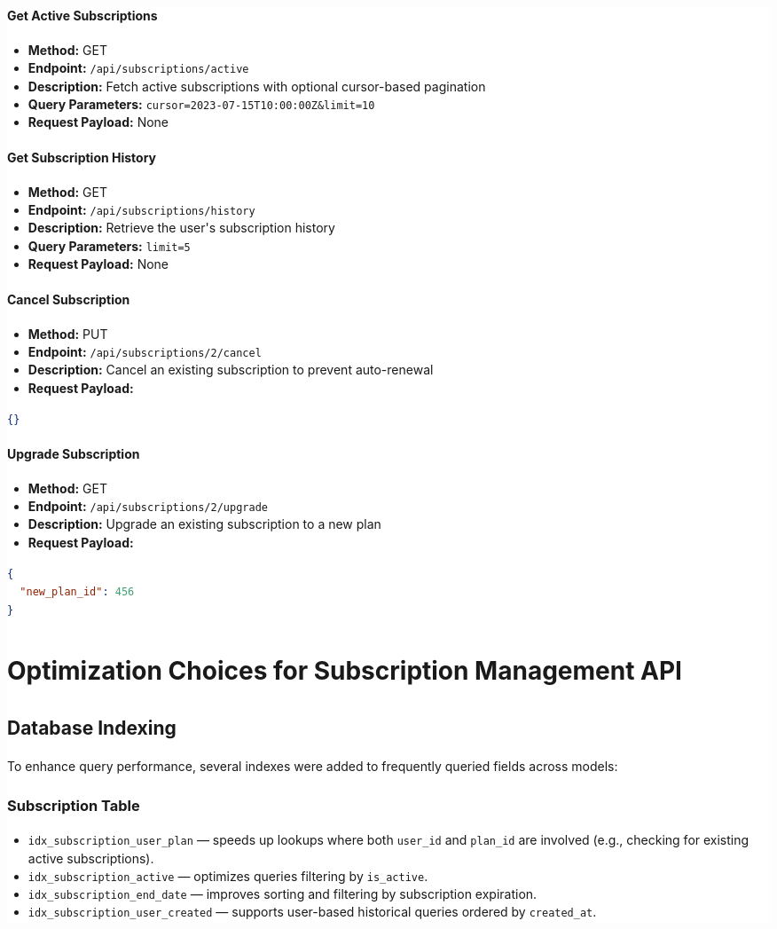 #### Get Active Subscriptions

* **Method:** GET
* **Endpoint:** `/api/subscriptions/active`
* **Description:** Fetch active subscriptions with optional cursor-based pagination
* **Query Parameters:**
  `cursor=2023-07-15T10:00:00Z&limit=10`
* **Request Payload:** None

#### Get Subscription History

* **Method:** GET
* **Endpoint:** `/api/subscriptions/history`
* **Description:** Retrieve the user's subscription history
* **Query Parameters:**
  `limit=5`
* **Request Payload:** None

#### Cancel Subscription

* **Method:** PUT
* **Endpoint:** `/api/subscriptions/2/cancel`
* **Description:** Cancel an existing subscription to prevent auto-renewal
* **Request Payload:**

```json
{}
```

#### Upgrade Subscription

* **Method:** GET
* **Endpoint:** `/api/subscriptions/2/upgrade`
* **Description:** Upgrade an existing subscription to a new plan
* **Request Payload:**

```json
{
  "new_plan_id": 456
}
```



# Optimization Choices for Subscription Management API

## **Database Indexing**

To enhance query performance, several indexes were added to frequently queried fields across models:

### Subscription Table
- `idx_subscription_user_plan` — speeds up lookups where both `user_id` and `plan_id` are involved (e.g., checking for existing active subscriptions).
- `idx_subscription_active` — optimizes queries filtering by `is_active`.
- `idx_subscription_end_date` — improves sorting and filtering by subscription expiration.
- `idx_subscription_user_created` — supports user-based historical queries ordered by `created_at`.
